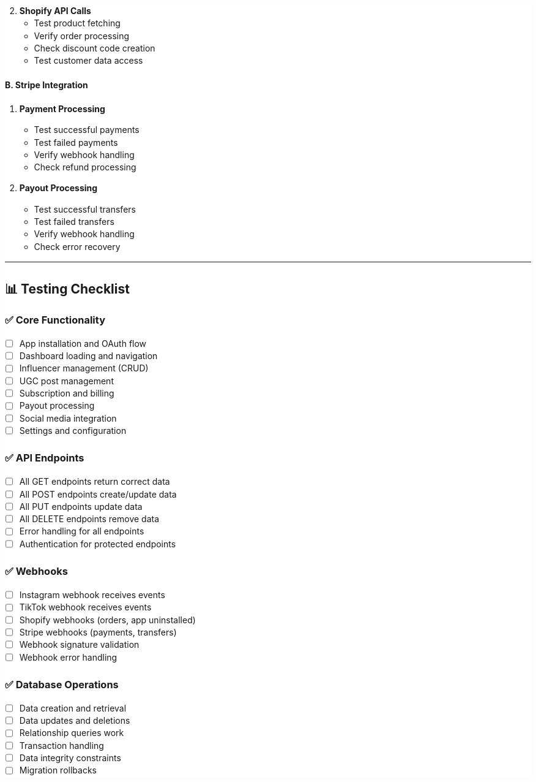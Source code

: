2. **Shopify API Calls**
   - Test product fetching
   - Verify order processing
   - Check discount code creation
   - Test customer data access

#### **B. Stripe Integration**
1. **Payment Processing**
   - Test successful payments
   - Test failed payments
   - Verify webhook handling
   - Check refund processing

2. **Payout Processing**
   - Test successful transfers
   - Test failed transfers
   - Verify webhook handling
   - Check error recovery

---

## 📊 **Testing Checklist**

### **✅ Core Functionality**
- [ ] App installation and OAuth flow
- [ ] Dashboard loading and navigation
- [ ] Influencer management (CRUD)
- [ ] UGC post management
- [ ] Subscription and billing
- [ ] Payout processing
- [ ] Social media integration
- [ ] Settings and configuration

### **✅ API Endpoints**
- [ ] All GET endpoints return correct data
- [ ] All POST endpoints create/update data
- [ ] All PUT endpoints update data
- [ ] All DELETE endpoints remove data
- [ ] Error handling for all endpoints
- [ ] Authentication for protected endpoints

### **✅ Webhooks**
- [ ] Instagram webhook receives events
- [ ] TikTok webhook receives events
- [ ] Shopify webhooks (orders, app uninstalled)
- [ ] Stripe webhooks (payments, transfers)
- [ ] Webhook signature validation
- [ ] Webhook error handling

### **✅ Database Operations**
- [ ] Data creation and retrieval
- [ ] Data updates and deletions
- [ ] Relationship queries work
- [ ] Transaction handling
- [ ] Data integrity constraints
- [ ] Migration rollbacks

